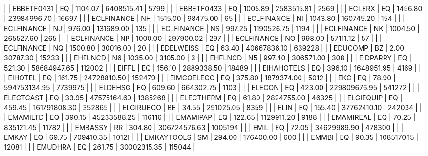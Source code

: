 |  | EBBETF0431 | EQ | 1104.07 | 6408515.41 | 5799 |
|  | EBBETF0433 | EQ | 1005.89 | 2583515.81 | 2569 |
|  | ECLERX | EQ | 1456.80 | 23984996.70 | 16697 |
|  | ECLFINANCE | NH | 1515.00 | 98475.00 | 65 |
|  | ECLFINANCE | NI | 1043.80 | 160745.20 | 154 |
|  | ECLFINANCE | NJ | 976.00 | 131689.00 | 135 |
|  | ECLFINANCE | NS | 997.25 | 1190526.75 | 1194 |
|  | ECLFINANCE | NK | 1004.50 | 265527.60 | 265 |
|  | ECLFINANCE | NP | 1000.00 | 297900.02 | 297 |
|  | ECLFINANCE | NO | 998.00 | 57111.12 | 57 |
|  | ECLFINANCE | NQ | 1500.80 | 30016.00 | 20 |
|  | EDELWEISS | EQ | 63.40 | 40667836.10 | 639228 |
|  | EDUCOMP | BZ | 2.00 | 30787.30 | 15233 |
|  | EHFLNCD | N6 | 1035.00 | 3105.00 | 3 |
|  | EHFLNCD | N5 | 997.40 | 306571.00 | 308 |
|  | EIDPARRY | EQ | 521.30 | 58684947.65 | 112002 |
|  | EIFFL | EQ | 156.10 | 2889338.50 | 18489 |
|  | EIHAHOTELS | EQ | 396.10 | 1648951.95 | 4169 |
|  | EIHOTEL | EQ | 161.75 | 24728810.50 | 152479 |
|  | EIMCOELECO | EQ | 375.80 | 1879374.00 | 5012 |
|  | EKC | EQ | 78.90 | 594753134.95 | 7739975 |
|  | ELDEHSG | EQ | 609.60 | 664302.75 | 1103 |
|  | ELECON | EQ | 423.00 | 229809676.95 | 541272 |
|  | ELECTCAST | EQ | 33.95 | 47575164.60 | 1385268 |
|  | ELECTHERM | EQ | 61.80 | 2824755.00 | 46325 |
|  | ELGIEQUIP | EQ | 459.45 | 161791808.30 | 352865 |
|  | ELGIRUBCO | BE | 34.55 | 291025.05 | 8359 |
|  | ELIN | EQ | 155.40 | 37762410.10 | 242034 |
|  | EMAMILTD | EQ | 390.15 | 45233588.25 | 116116 |
|  | EMAMIPAP | EQ | 122.65 | 1129911.20 | 9188 |
|  | EMAMIREAL | EQ | 70.25 | 835121.45 | 11782 |
|  | EMBASSY | RR | 304.80 | 306724576.63 | 1005194 |
|  | EMIL | EQ | 72.05 | 34629989.90 | 478300 |
|  | EMKAY | EQ | 69.75 | 709410.35 | 10121 |
|  | EMKAYTOOLS | SM | 294.00 | 176400.00 | 600 |
|  | EMMBI | EQ | 90.35 | 1085170.15 | 12081 |
|  | EMUDHRA | EQ | 261.75 | 30002315.35 | 115044 |